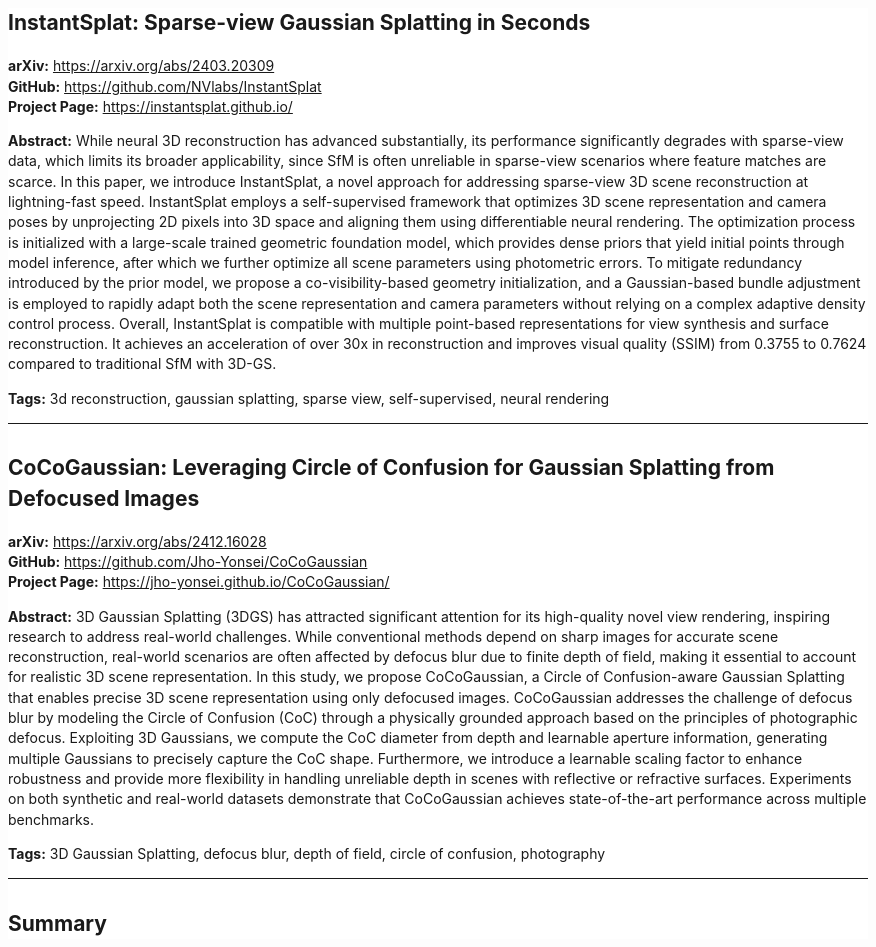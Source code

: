 
## InstantSplat: Sparse-view Gaussian Splatting in Seconds

**arXiv:** https://arxiv.org/abs/2403.20309  
**GitHub:** https://github.com/NVlabs/InstantSplat  
**Project Page:** https://instantsplat.github.io/

**Abstract:** While neural 3D reconstruction has advanced substantially, its performance significantly degrades with sparse-view data, which limits its broader applicability, since SfM is often unreliable in sparse-view scenarios where feature matches are scarce. In this paper, we introduce InstantSplat, a novel approach for addressing sparse-view 3D scene reconstruction at lightning-fast speed. InstantSplat employs a self-supervised framework that optimizes 3D scene representation and camera poses by unprojecting 2D pixels into 3D space and aligning them using differentiable neural rendering. The optimization process is initialized with a large-scale trained geometric foundation model, which provides dense priors that yield initial points through model inference, after which we further optimize all scene parameters using photometric errors. To mitigate redundancy introduced by the prior model, we propose a co-visibility-based geometry initialization, and a Gaussian-based bundle adjustment is employed to rapidly adapt both the scene representation and camera parameters without relying on a complex adaptive density control process. Overall, InstantSplat is compatible with multiple point-based representations for view synthesis and surface reconstruction. It achieves an acceleration of over 30x in reconstruction and improves visual quality (SSIM) from 0.3755 to 0.7624 compared to traditional SfM with 3D-GS.

**Tags:** 3d reconstruction, gaussian splatting, sparse view, self-supervised, neural rendering

---

## CoCoGaussian: Leveraging Circle of Confusion for Gaussian Splatting from Defocused Images

**arXiv:** https://arxiv.org/abs/2412.16028  
**GitHub:** https://github.com/Jho-Yonsei/CoCoGaussian  
**Project Page:** https://jho-yonsei.github.io/CoCoGaussian/

**Abstract:** 3D Gaussian Splatting (3DGS) has attracted significant attention for its high-quality novel view rendering, inspiring research to address real-world challenges. While conventional methods depend on sharp images for accurate scene reconstruction, real-world scenarios are often affected by defocus blur due to finite depth of field, making it essential to account for realistic 3D scene representation. In this study, we propose CoCoGaussian, a Circle of Confusion-aware Gaussian Splatting that enables precise 3D scene representation using only defocused images. CoCoGaussian addresses the challenge of defocus blur by modeling the Circle of Confusion (CoC) through a physically grounded approach based on the principles of photographic defocus. Exploiting 3D Gaussians, we compute the CoC diameter from depth and learnable aperture information, generating multiple Gaussians to precisely capture the CoC shape. Furthermore, we introduce a learnable scaling factor to enhance robustness and provide more flexibility in handling unreliable depth in scenes with reflective or refractive surfaces. Experiments on both synthetic and real-world datasets demonstrate that CoCoGaussian achieves state-of-the-art performance across multiple benchmarks.

**Tags:** 3D Gaussian Splatting, defocus blur, depth of field, circle of confusion, photography

---

## Summary
